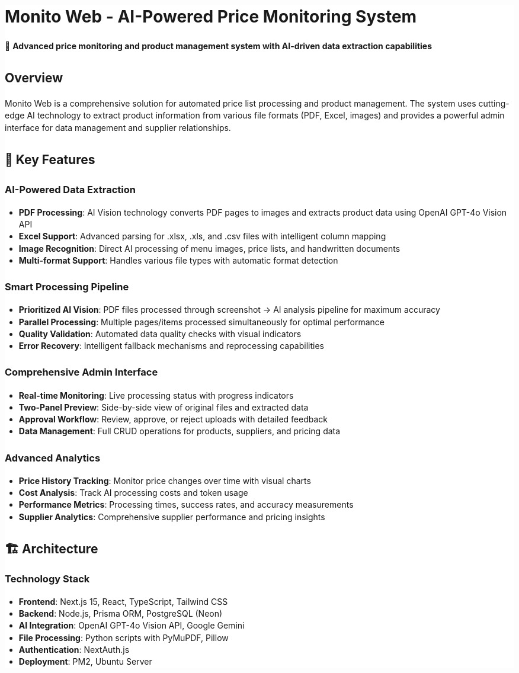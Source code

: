 # Monito Web - AI-Powered Price Monitoring System

🚀 **Advanced price monitoring and product management system with AI-driven data extraction capabilities**

## Overview

Monito Web is a comprehensive solution for automated price list processing and product management. The system uses cutting-edge AI technology to extract product information from various file formats (PDF, Excel, images) and provides a powerful admin interface for data management and supplier relationships.

## 🎯 Key Features

### AI-Powered Data Extraction
- **PDF Processing**: AI Vision technology converts PDF pages to images and extracts product data using OpenAI GPT-4o Vision API
- **Excel Support**: Advanced parsing for .xlsx, .xls, and .csv files with intelligent column mapping
- **Image Recognition**: Direct AI processing of menu images, price lists, and handwritten documents
- **Multi-format Support**: Handles various file types with automatic format detection

### Smart Processing Pipeline
- **Prioritized AI Vision**: PDF files processed through screenshot → AI analysis pipeline for maximum accuracy
- **Parallel Processing**: Multiple pages/items processed simultaneously for optimal performance
- **Quality Validation**: Automated data quality checks with visual indicators
- **Error Recovery**: Intelligent fallback mechanisms and reprocessing capabilities

### Comprehensive Admin Interface
- **Real-time Monitoring**: Live processing status with progress indicators
- **Two-Panel Preview**: Side-by-side view of original files and extracted data
- **Approval Workflow**: Review, approve, or reject uploads with detailed feedback
- **Data Management**: Full CRUD operations for products, suppliers, and pricing data

### Advanced Analytics
- **Price History Tracking**: Monitor price changes over time with visual charts
- **Cost Analysis**: Track AI processing costs and token usage
- **Performance Metrics**: Processing times, success rates, and accuracy measurements
- **Supplier Analytics**: Comprehensive supplier performance and pricing insights

## 🏗️ Architecture

### Technology Stack
- **Frontend**: Next.js 15, React, TypeScript, Tailwind CSS
- **Backend**: Node.js, Prisma ORM, PostgreSQL (Neon)
- **AI Integration**: OpenAI GPT-4o Vision API, Google Gemini
- **File Processing**: Python scripts with PyMuPDF, Pillow
- **Authentication**: NextAuth.js
- **Deployment**: PM2, Ubuntu Server
